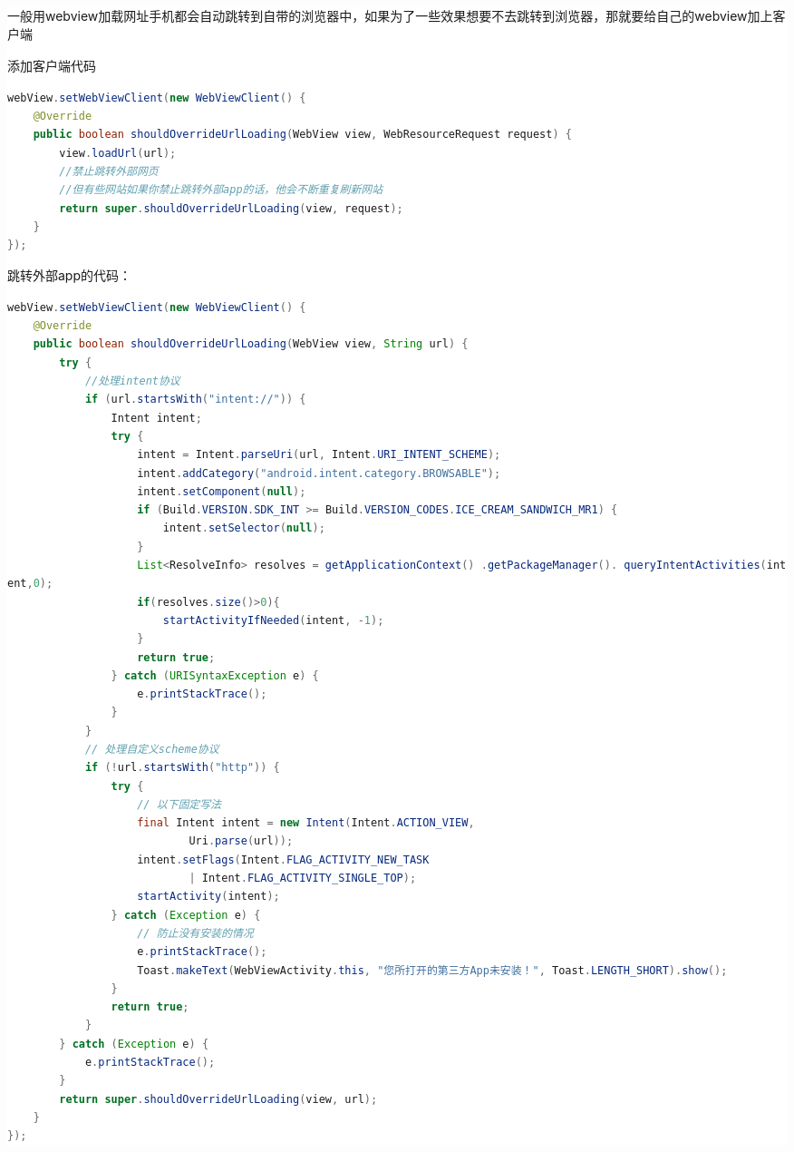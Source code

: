 一般用webview加载网址手机都会自动跳转到自带的浏览器中，如果为了一些效果想要不去跳转到浏览器，那就要给自己的webview加上客户端

添加客户端代码

```java
webView.setWebViewClient(new WebViewClient() {
    @Override
    public boolean shouldOverrideUrlLoading(WebView view, WebResourceRequest request) {
        view.loadUrl(url);
        //禁止跳转外部网页
        //但有些网站如果你禁止跳转外部app的话，他会不断重复刷新网站
        return super.shouldOverrideUrlLoading(view, request);
    }
});
```

跳转外部app的代码：

```java
webView.setWebViewClient(new WebViewClient() {
    @Override
    public boolean shouldOverrideUrlLoading(WebView view, String url) {
        try {
            //处理intent协议
            if (url.startsWith("intent://")) {
                Intent intent;
                try {
                    intent = Intent.parseUri(url, Intent.URI_INTENT_SCHEME);
                    intent.addCategory("android.intent.category.BROWSABLE");
                    intent.setComponent(null);
                    if (Build.VERSION.SDK_INT >= Build.VERSION_CODES.ICE_CREAM_SANDWICH_MR1) {
                        intent.setSelector(null);
                    }
                    List<ResolveInfo> resolves = getApplicationContext() .getPackageManager(). queryIntentActivities(intent,0);
                    if(resolves.size()>0){
                        startActivityIfNeeded(intent, -1);
                    }
                    return true;
                } catch (URISyntaxException e) {
                    e.printStackTrace();
                }
            }
            // 处理自定义scheme协议
            if (!url.startsWith("http")) {
                try {
                    // 以下固定写法
                    final Intent intent = new Intent(Intent.ACTION_VIEW,
                            Uri.parse(url));
                    intent.setFlags(Intent.FLAG_ACTIVITY_NEW_TASK
                            | Intent.FLAG_ACTIVITY_SINGLE_TOP);
                    startActivity(intent);
                } catch (Exception e) {
                    // 防止没有安装的情况
                    e.printStackTrace();
                    Toast.makeText(WebViewActivity.this, "您所打开的第三方App未安装！", Toast.LENGTH_SHORT).show();
                }
                return true;
            }
        } catch (Exception e) {
            e.printStackTrace();
        }
        return super.shouldOverrideUrlLoading(view, url);
    }
});
```